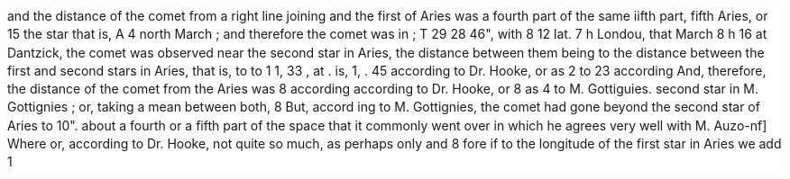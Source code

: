 and the distance of the comet from a right line joining
and the first of Aries was a fourth part of the same iifth part,
fifth
Aries, or 15
the star
that is,
A
4
north
March
;
and therefore the comet was in
;
T
29
28
46&quot;,
with 8
12
lat.
7 h
Londou, that
March
8 h 16
at Dantzick, the
comet was observed near the second star in Aries, the distance between
them being to the distance between the first and second stars in Aries, that
is,
to
to
1
1,
33
,
at
.
is,
1,
.
45 according to Dr. Hooke, or as 2 to 23 according
And, therefore, the distance of the comet from the
Aries was 8
according
according to Dr. Hooke, or 8
as
4
to
M. Gottiguies.
second star in M. Gottignies ; or, taking a mean between both, 8
But, accord
ing to M. Gottignies, the comet had gone beyond the second star of Aries
to
10&quot;.
about a fourth or a
fifth
part of the space that
it
commonly went over
in
which he agrees very well with M. Auzo-nf]
Where
or, according to Dr. Hooke, not quite so much, as perhaps only
and 8
fore if to the longitude of the first star in Aries we add 1